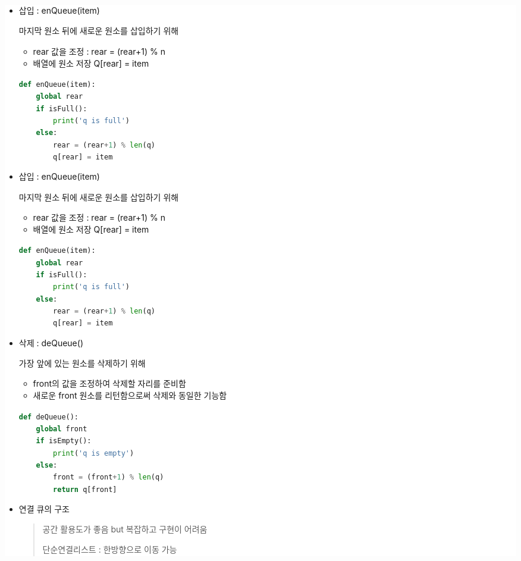   - 삽입 : enQueue(item)

    마지막 원소 뒤에 새로운 원소를 삽입하기 위해

    - rear 값을 조정 : rear = (rear+1) % n
    - 배열에 원소 저장 Q[rear] = item

    ```python
    def enQueue(item):
        global rear
        if isFull():
            print('q is full')
        else:
            rear = (rear+1) % len(q)
            q[rear] = item
    ```

  - 삽입 : enQueue(item)

    마지막 원소 뒤에 새로운 원소를 삽입하기 위해

    - rear 값을 조정 : rear = (rear+1) % n
    - 배열에 원소 저장 Q[rear] = item

    ```python
    def enQueue(item):
        global rear
        if isFull():
            print('q is full')
        else:
            rear = (rear+1) % len(q)
            q[rear] = item
    ```

    

  - 삭제 : deQueue()

    가장 앞에 있는 원소를 삭제하기 위해

    - front의 값을 조정하여 삭제할 자리를 준비함
    - 새로운 front 원소를 리턴함으로써 삭제와 동일한 기능함

    ```python
    def deQueue():
        global front
        if isEmpty():
            print('q is empty')
        else:
            front = (front+1) % len(q)
            return q[front]
    ```

  

- 연결 큐의 구조

  > 공간 활용도가 좋음 but 복잡하고 구현이 어려움
  >
  > 단순연결리스트 : 한방향으로 이동 가능

